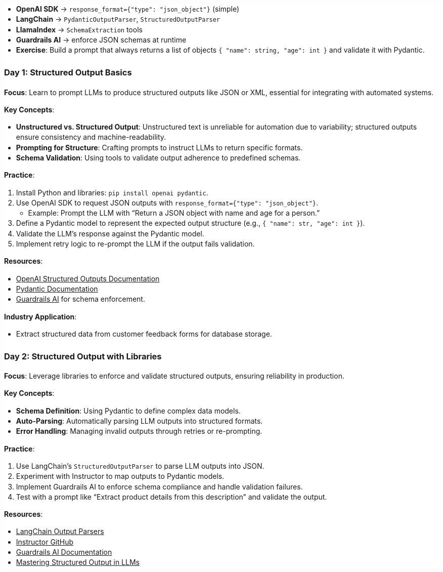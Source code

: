   * **OpenAI SDK** → `response_format={"type": "json_object"}` (simple)
  * **LangChain** → `PydanticOutputParser`, `StructuredOutputParser`
  * **LlamaIndex** → `SchemaExtraction` tools
  * **Guardrails AI** → enforce JSON schemas at runtime
* **Exercise**: Build a prompt that always returns a list of objects `{ "name": string, "age": int }` and validate it with Pydantic.


### Day 1: Structured Output Basics
**Focus**: Learn to prompt LLMs to produce structured outputs like JSON or XML, essential for integrating with automated systems.

**Key Concepts**:
- **Unstructured vs. Structured Output**: Unstructured text is unreliable for automation due to variability; structured outputs ensure consistency and machine-readability.
- **Prompting for Structure**: Crafting prompts to instruct LLMs to return specific formats.
- **Schema Validation**: Using tools to validate output adherence to predefined schemas.

**Practice**:
1. Install Python and libraries: `pip install openai pydantic`.
2. Use OpenAI SDK to request JSON outputs with `response_format={"type": "json_object"}`.
   - Example: Prompt the LLM with “Return a JSON object with name and age for a person.”
3. Define a Pydantic model to represent the expected output structure (e.g., `{ "name": str, "age": int }`).
4. Validate the LLM’s response against the Pydantic model.
5. Implement retry logic to re-prompt the LLM if the output fails validation.

**Resources**:
- [OpenAI Structured Outputs Documentation](https://platform.openai.com/docs/guides/structured-outputs)
- [Pydantic Documentation](https://docs.pydantic.dev/)
- [Guardrails AI](https://www.guardrailsai.com/) for schema enforcement.

**Industry Application**:
- Extract structured data from customer feedback forms for database storage.

### Day 2: Structured Output with Libraries
**Focus**: Leverage libraries to enforce and validate structured   outputs, ensuring reliability in production.

**Key Concepts**:
- **Schema Definition**: Using Pydantic to define complex data models.
- **Auto-Parsing**: Automatically parsing LLM outputs into structured formats.
- **Error Handling**: Managing invalid outputs through retries or re-prompting.

**Practice**:
1. Use LangChain’s `StructuredOutputParser` to parse LLM outputs into JSON.
2. Experiment with Instructor to map outputs to Pydantic models.
3. Implement Guardrails AI to enforce schema compliance and handle validation failures.
4. Test with a prompt like “Extract product details from this description” and validate the output.

**Resources**:
- [LangChain Output Parsers](https://python.langchain.com/docs/modules/model_io/output_parsers)
- [Instructor GitHub](https://github.com/jxnl/instructor)
- [Guardrails AI Documentation](https://www.guardrailsai.com/docs)
- [Mastering Structured Output in LLMs](https://medium.com/@docherty/mastering-structured-output-in-llms-choosing-the-right-model-for-json-output-with-langchain-be29fb6f6675)
